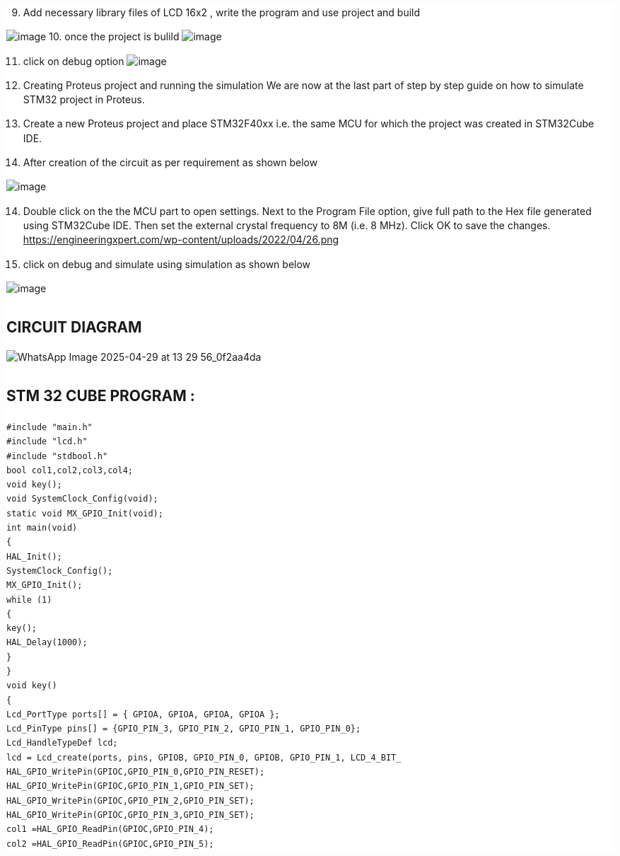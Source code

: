 9. Add necessary library files of LCD 16x2 , write the program and use project and build  

![image](https://user-images.githubusercontent.com/36288975/226189554-3f7101ac-3f41-48fc-abc7-480bd6218dec.png)
10. once the project is bulild 
![image](https://user-images.githubusercontent.com/36288975/226189577-c61cc1eb-3990-4968-8aa6-aefffc766b70.png)

11. click on debug option 
![image](https://user-images.githubusercontent.com/36288975/226189625-37daa9a3-62e9-42b5-a5ce-2ac63345905b.png)


12.  Creating Proteus project and running the simulation
We are now at the last part of step by step guide on how to simulate STM32 project in Proteus.

13. Create a new Proteus project and place STM32F40xx i.e. the same MCU for which the project was created in STM32Cube IDE. 
14. After creation of the circuit as per requirement as shown below 

![image](https://user-images.githubusercontent.com/36288975/233856847-32bea88a-565f-4e01-9c7e-4f7ed546ddf6.png)

14. Double click on the the MCU part to open settings. Next to the Program File option, give full path to the Hex file generated using STM32Cube IDE. Then set the external crystal frequency to 8M (i.e. 8 MHz). Click OK to save the changes.
https://engineeringxpert.com/wp-content/uploads/2022/04/26.png

15. click on debug and simulate using simulation as shown below 

![image](https://user-images.githubusercontent.com/36288975/233856904-99eb708a-c907-4595-9025-c9dbd89b8879.png)

## CIRCUIT DIAGRAM 
 ![WhatsApp Image 2025-04-29 at 13 29 56_0f2aa4da](https://github.com/user-attachments/assets/0bb0229c-5eaf-4844-8a8e-53bc2691d6c5)

## STM 32 CUBE PROGRAM :
~~~
#include "main.h"
#include "lcd.h"
#include "stdbool.h"
bool col1,col2,col3,col4;
void key();
void SystemClock_Config(void);
static void MX_GPIO_Init(void);
int main(void)
{
HAL_Init();
SystemClock_Config();
MX_GPIO_Init();
while (1)
{
key();
HAL_Delay(1000);
}
}
void key()
{
Lcd_PortType ports[] = { GPIOA, GPIOA, GPIOA, GPIOA };
Lcd_PinType pins[] = {GPIO_PIN_3, GPIO_PIN_2, GPIO_PIN_1, GPIO_PIN_0};
Lcd_HandleTypeDef lcd;
lcd = Lcd_create(ports, pins, GPIOB, GPIO_PIN_0, GPIOB, GPIO_PIN_1, LCD_4_BIT_
HAL_GPIO_WritePin(GPIOC,GPIO_PIN_0,GPIO_PIN_RESET);
HAL_GPIO_WritePin(GPIOC,GPIO_PIN_1,GPIO_PIN_SET);
HAL_GPIO_WritePin(GPIOC,GPIO_PIN_2,GPIO_PIN_SET);
HAL_GPIO_WritePin(GPIOC,GPIO_PIN_3,GPIO_PIN_SET);
col1 =HAL_GPIO_ReadPin(GPIOC,GPIO_PIN_4);
col2 =HAL_GPIO_ReadPin(GPIOC,GPIO_PIN_5);
~~~